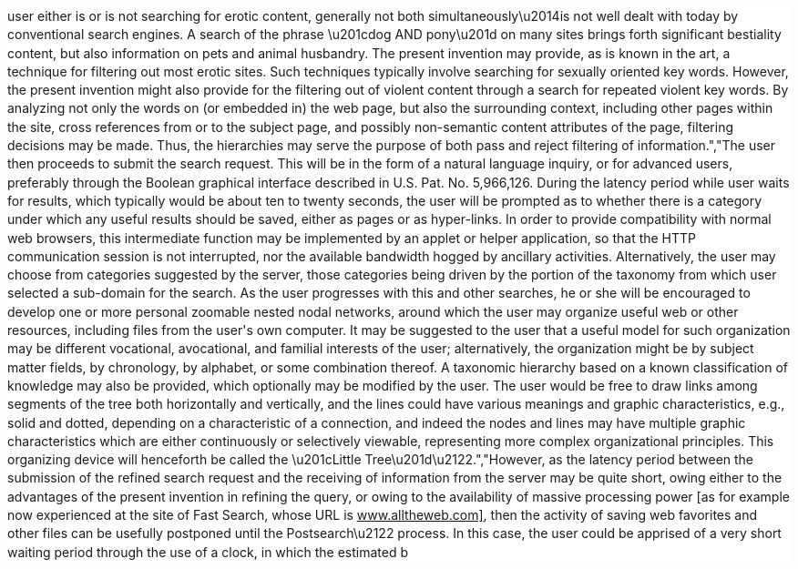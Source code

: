 user either is or is not searching for erotic content, generally not both simultaneously\u2014is not well dealt with today by conventional search engines. A search of the phrase \u201cdog AND pony\u201d on many sites brings forth significant bestiality content, but also information on pets and animal husbandry. The present invention may provide, as is known in the art, a technique for filtering out most erotic sites. Such techniques typically involve searching for sexually oriented key words. However, the present invention might also provide for the filtering out of violent content through a search for repeated violent key words. By analyzing not only the words on (or embedded in) the web page, but also the surrounding context, including other pages within the site, cross references from or to the subject page, and possibly non-semantic content attributes of the page, filtering decisions may be made. Thus, the hierarchies may serve the purpose of both pass and reject filtering of information.","The user then proceeds to submit the search request. This will be in the form of a natural language inquiry, or for advanced users, preferably through the Boolean graphical interface described in U.S. Pat. No. 5,966,126. During the latency period while user waits for results, which typically would be about ten to twenty seconds, the user will be prompted as to whether there is a category under which any useful results should be saved, either as pages or as hyper-links. In order to provide compatibility with normal web browsers, this intermediate function may be implemented by an applet or helper application, so that the HTTP communication session is not interrupted, nor the available bandwidth hogged by ancillary activities. Alternatively, the user may choose from categories suggested by the server, those categories being driven by the portion of the taxonomy from which user selected a sub-domain for the search. As the user progresses with this and other searches, he or she will be encouraged to develop one or more personal zoomable nested nodal networks, around which the user may organize useful web or other resources, including files from the user's own computer. It may be suggested to the user that a useful model for such organization may be different vocational, avocational, and familial interests of the user; alternatively, the organization might be by subject matter fields, by chronology, by alphabet, or some combination thereof. A taxonomic hierarchy based on a known classification of knowledge may also be provided, which optionally may be modified by the user. The user would be free to draw links among segments of the tree both horizontally and vertically, and the lines could have various meanings and graphic characteristics, e.g., solid and dotted, depending on a characteristic of a connection, and indeed the nodes and lines may have multiple graphic characteristics which are either continuously or selectively viewable, representing more complex organizational principles. This organizing device will henceforth be called the \u201cLittle Tree\u201d\u2122.","However, as the latency period between the submission of the refined search request and the receiving of information from the server may be quite short, owing either to the advantages of the present invention in refining the query, or owing to the availability of massive processing power [as for example now experienced at the site of Fast Search, whose URL is www.alltheweb.com], then the activity of saving web favorites and other files can be usefully postponed until the Postsearch\u2122 process. In this case, the user could be apprised of a very short waiting period through the use of a clock, in which the estimated b